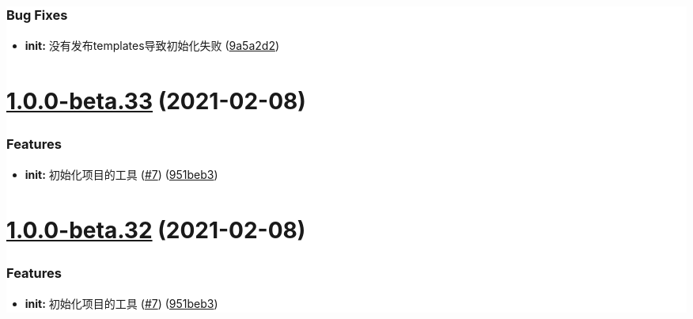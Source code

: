 
### Bug Fixes

* **init:** 没有发布templates导致初始化失败 ([9a5a2d2](https://github.com/ecomfe/reskript/commit/9a5a2d2b47f459c098b490458f4e57e1931a2b80))





# [1.0.0-beta.33](https://github.com/ecomfe/reskript/compare/v1.0.0-beta.31...v1.0.0-beta.33) (2021-02-08)


### Features

* **init:** 初始化项目的工具 ([#7](https://github.com/ecomfe/reskript/issues/7)) ([951beb3](https://github.com/ecomfe/reskript/commit/951beb329c6c53eeea17b7bdee51b71022c7709b))





# [1.0.0-beta.32](https://github.com/ecomfe/reskript/compare/v1.0.0-beta.31...v1.0.0-beta.32) (2021-02-08)


### Features

* **init:** 初始化项目的工具 ([#7](https://github.com/ecomfe/reskript/issues/7)) ([951beb3](https://github.com/ecomfe/reskript/commit/951beb329c6c53eeea17b7bdee51b71022c7709b))
